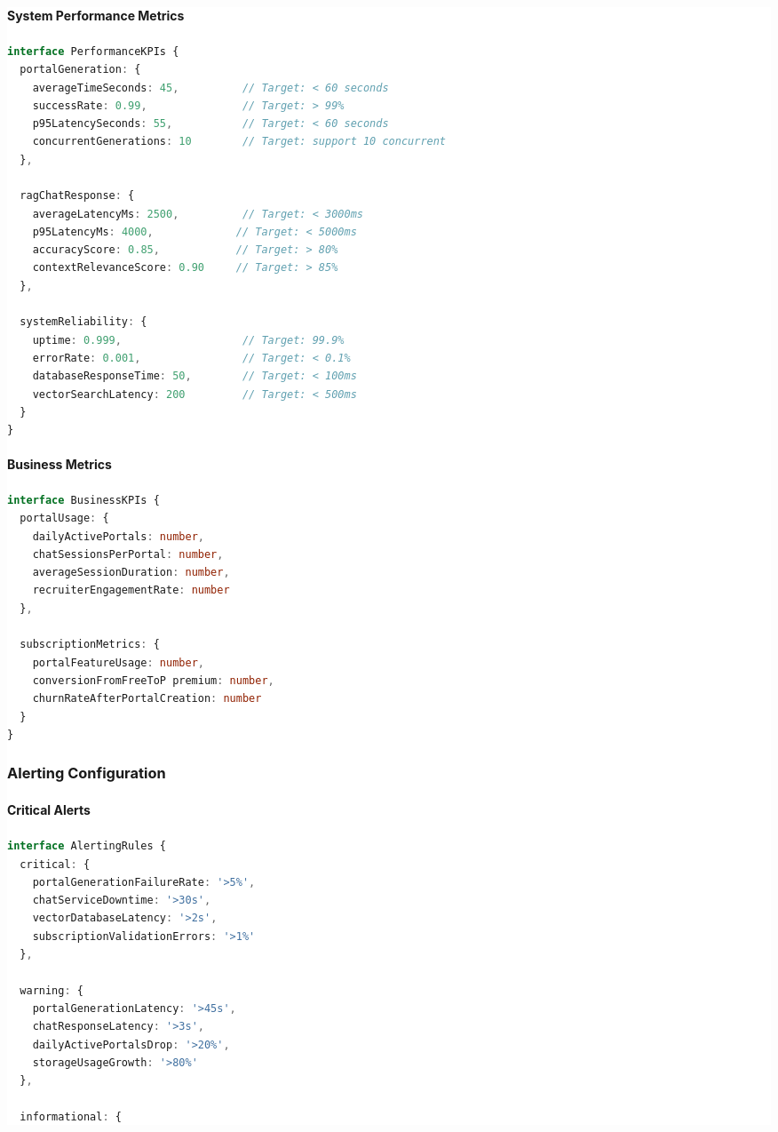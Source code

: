 #### System Performance Metrics
```typescript
interface PerformanceKPIs {
  portalGeneration: {
    averageTimeSeconds: 45,          // Target: < 60 seconds
    successRate: 0.99,               // Target: > 99%
    p95LatencySeconds: 55,           // Target: < 60 seconds
    concurrentGenerations: 10        // Target: support 10 concurrent
  },

  ragChatResponse: {
    averageLatencyMs: 2500,          // Target: < 3000ms
    p95LatencyMs: 4000,             // Target: < 5000ms
    accuracyScore: 0.85,            // Target: > 80%
    contextRelevanceScore: 0.90     // Target: > 85%
  },

  systemReliability: {
    uptime: 0.999,                   // Target: 99.9%
    errorRate: 0.001,                // Target: < 0.1%
    databaseResponseTime: 50,        // Target: < 100ms
    vectorSearchLatency: 200         // Target: < 500ms
  }
}
```

#### Business Metrics
```typescript
interface BusinessKPIs {
  portalUsage: {
    dailyActivePortals: number,
    chatSessionsPerPortal: number,
    averageSessionDuration: number,
    recruiterEngagementRate: number
  },

  subscriptionMetrics: {
    portalFeatureUsage: number,
    conversionFromFreeToP premium: number,
    churnRateAfterPortalCreation: number
  }
}
```

### Alerting Configuration

#### Critical Alerts
```typescript
interface AlertingRules {
  critical: {
    portalGenerationFailureRate: '>5%',
    chatServiceDowntime: '>30s',
    vectorDatabaseLatency: '>2s',
    subscriptionValidationErrors: '>1%'
  },

  warning: {
    portalGenerationLatency: '>45s',
    chatResponseLatency: '>3s',
    dailyActivePortalsDrop: '>20%',
    storageUsageGrowth: '>80%'
  },

  informational: {
```